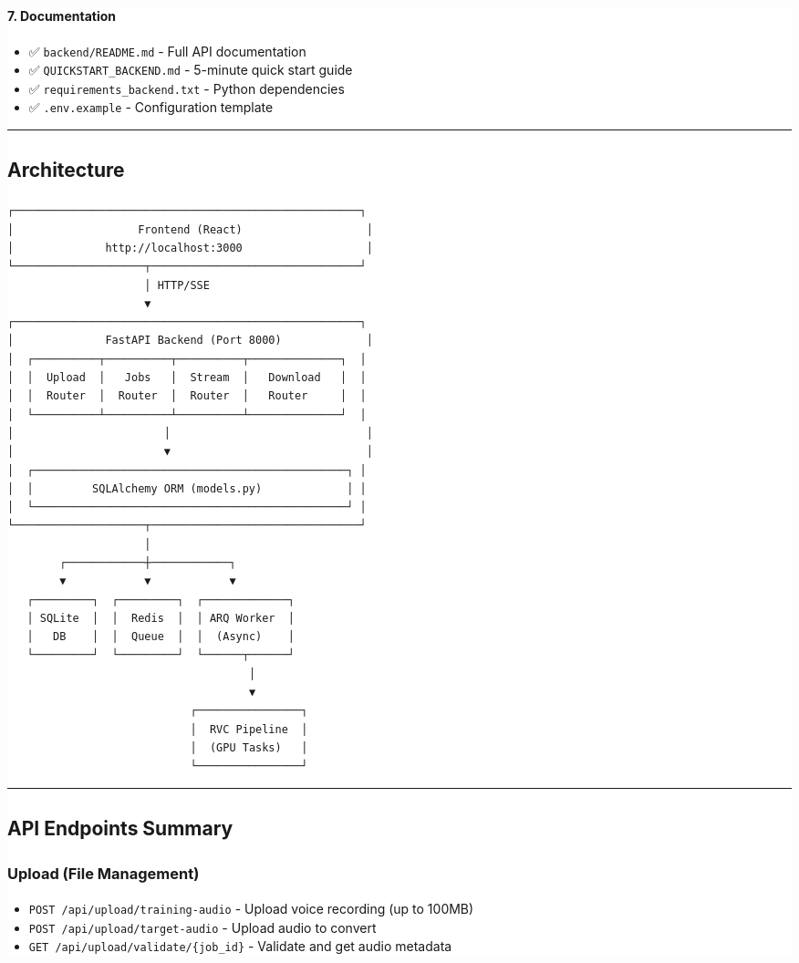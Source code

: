 #### 7. Documentation
- ✅ `backend/README.md` - Full API documentation
- ✅ `QUICKSTART_BACKEND.md` - 5-minute quick start guide
- ✅ `requirements_backend.txt` - Python dependencies
- ✅ `.env.example` - Configuration template

---

## Architecture

```
┌─────────────────────────────────────────────────────┐
│                   Frontend (React)                   │
│              http://localhost:3000                   │
└────────────────────┬────────────────────────────────┘
                     │ HTTP/SSE
                     ▼
┌─────────────────────────────────────────────────────┐
│              FastAPI Backend (Port 8000)             │
│  ┌──────────┬──────────┬──────────┬──────────────┐  │
│  │  Upload  │   Jobs   │  Stream  │   Download   │  │
│  │  Router  │  Router  │  Router  │   Router     │  │
│  └──────────┴──────────┴──────────┴──────────────┘  │
│                       │                              │
│                       ▼                              │
│  ┌────────────────────────────────────────────────┐ │
│  │         SQLAlchemy ORM (models.py)             │ │
│  └────────────────────────────────────────────────┘ │
└────────────────────┬────────────────────────────────┘
                     │
        ┌────────────┼────────────┐
        ▼            ▼            ▼
   ┌─────────┐  ┌─────────┐  ┌─────────────┐
   │ SQLite  │  │  Redis  │  │ ARQ Worker  │
   │   DB    │  │  Queue  │  │  (Async)    │
   └─────────┘  └─────────┘  └──────┬──────┘
                                     │
                                     ▼
                            ┌────────────────┐
                            │  RVC Pipeline  │
                            │  (GPU Tasks)   │
                            └────────────────┘
```

---

## API Endpoints Summary

### Upload (File Management)
- `POST /api/upload/training-audio` - Upload voice recording (up to 100MB)
- `POST /api/upload/target-audio` - Upload audio to convert
- `GET /api/upload/validate/{job_id}` - Validate and get audio metadata
